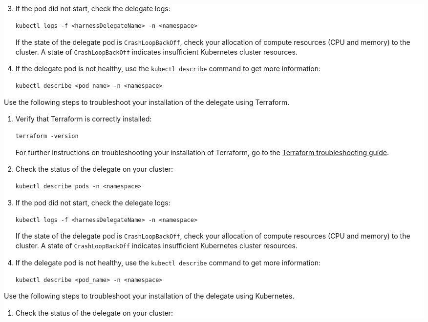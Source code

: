 3. If the pod did not start, check the delegate logs:

   ```
   kubectl logs -f <harnessDelegateName> -n <namespace>
   ```

   If the state of the delegate pod is `CrashLoopBackOff`, check your allocation of compute resources (CPU and memory) to the cluster. A state of `CrashLoopBackOff` indicates insufficient Kubernetes cluster resources.

4. If the delegate pod is not healthy, use the `kubectl describe` command to get more information:

   ```
   kubectl describe <pod_name> -n <namespace>
   ```



</TabItem>
<TabItem value="Terraform Helm Provider">


Use the following steps to troubleshoot your installation of the delegate using Terraform.


1. Verify that Terraform is correctly installed:

   ```
   terraform -version
   ```
   
   For further instructions on troubleshooting your installation of Terraform, go to the [Terraform troubleshooting guide](https://developer.hashicorp.com/terraform/enterprise/vcs/troubleshooting).

2. Check the status of the delegate on your cluster:

   ```
   kubectl describe pods -n <namespace>
   ```

3. If the pod did not start, check the delegate logs:

   ```
   kubectl logs -f <harnessDelegateName> -n <namespace>
   ```

   If the state of the delegate pod is `CrashLoopBackOff`, check your allocation of compute resources (CPU and memory) to the cluster. A state of `CrashLoopBackOff` indicates insufficient Kubernetes cluster resources.

4. If the delegate pod is not healthy, use the `kubectl describe` command to get more information:

   ```
   kubectl describe <pod_name> -n <namespace>
   ```


</TabItem>
<TabItem value="Kubernetes Manifest">


Use the following steps to troubleshoot your installation of the delegate using Kubernetes.

1. Check the status of the delegate on your cluster:
